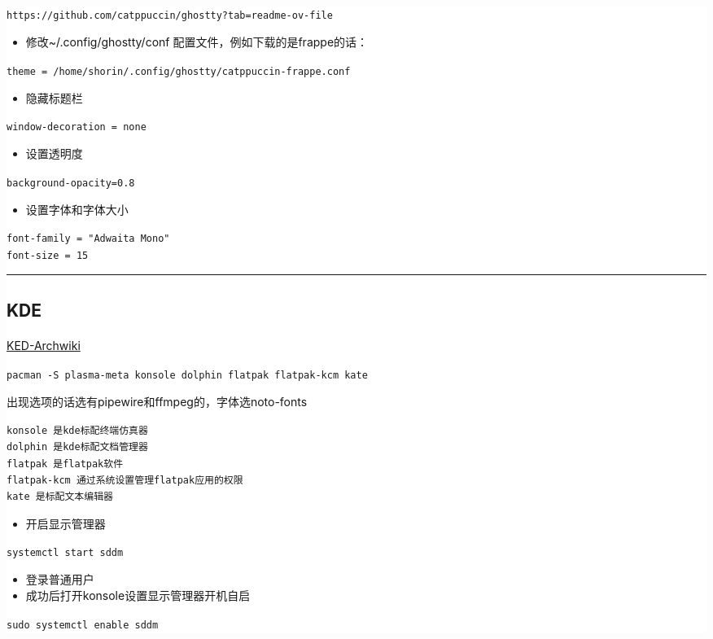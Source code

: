 ```
https://github.com/catppuccin/ghostty?tab=readme-ov-file
```

- 修改~/.config/ghostty/conf 配置文件，例如下载的是frappe的话：

```
theme = /home/shorin/.config/ghostty/catppuccin-frappe.conf
```

- 隐藏标题栏

```
window-decoration = none
```

- 设置透明度

```
background-opacity=0.8
```

- 设置字体和字体大小

```
font-family = "Adwaita Mono" 
font-size = 15
```

---



## KDE

[KED-Archwiki](https://wiki.archlinux.org/title/KDE)

```
pacman -S plasma-meta konsole dolphin flatpak flatpak-kcm kate
```

出现选项的话选有pipewire和ffmpeg的，字体选noto-fonts

```
konsole 是kde标配终端仿真器
dolphin 是kde标配文档管理器
flatpak 是flatpak软件
flatpak-kcm 通过系统设置管理flatpak应用的权限
kate 是标配文本编辑器
```

- 开启显示管理器

```
systemctl start sddm
```

- 登录普通用户
- 成功后打开konsole设置显示管理器开机自启

```
sudo systemctl enable sddm 
```
